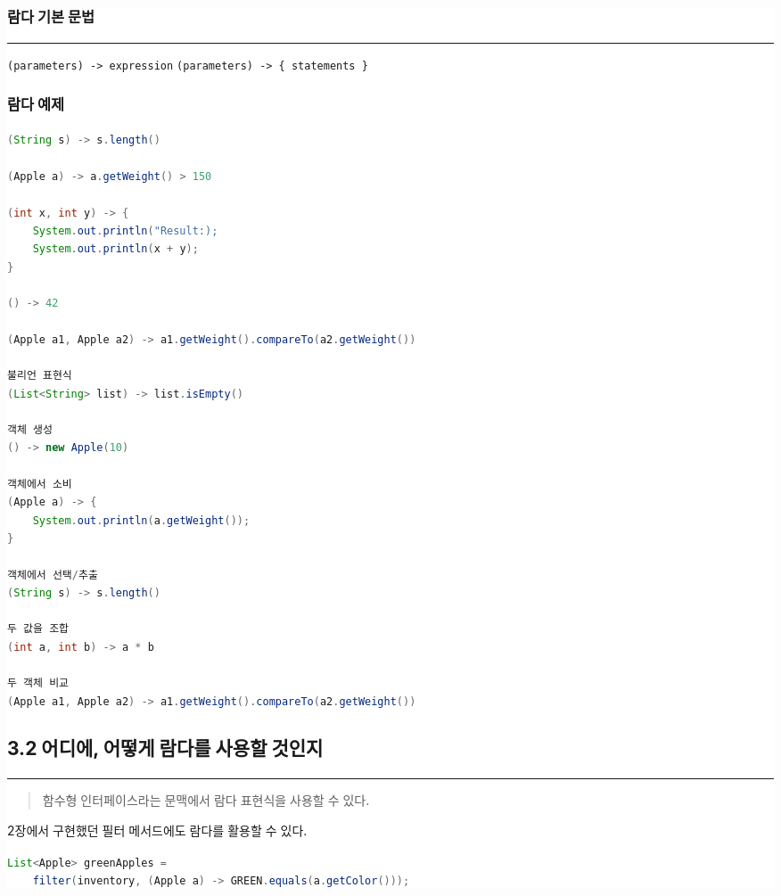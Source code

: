 ### 람다 기본 문법
---
`(parameters) -> expression`
`(parameters) -> { statements }`


### 람다 예제
```java
(String s) -> s.length()

(Apple a) -> a.getWeight() > 150

(int x, int y) -> {
	System.out.println("Result:);
	System.out.println(x + y);	
}

() -> 42

(Apple a1, Apple a2) -> a1.getWeight().compareTo(a2.getWeight())

불리언 표현식
(List<String> list) -> list.isEmpty()

객체 생성
() -> new Apple(10)

객체에서 소비
(Apple a) -> {
	System.out.println(a.getWeight());
}

객체에서 선택/추출
(String s) -> s.length()

두 값을 조합
(int a, int b) -> a * b

두 객체 비교
(Apple a1, Apple a2) -> a1.getWeight().compareTo(a2.getWeight())
```

## 3.2 어디에, 어떻게 람다를 사용할 것인지
---

>함수형 인터페이스라는 문맥에서 람다 표현식을 사용할 수 있다.

2장에서 구현했던 필터 메서드에도 람다를 활용할 수 있다.
```java
List<Apple> greenApples = 
	filter(inventory, (Apple a) -> GREEN.equals(a.getColor()));
```
